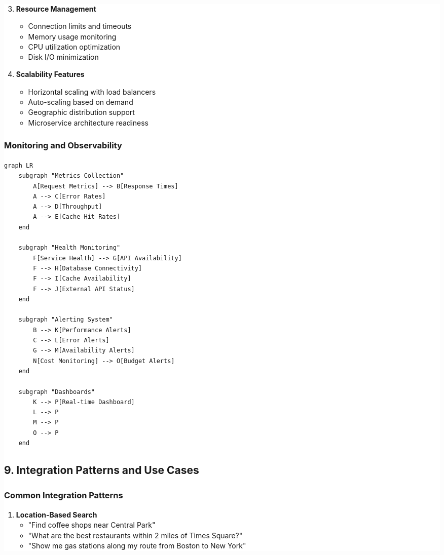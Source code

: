 3. **Resource Management**
   - Connection limits and timeouts
   - Memory usage monitoring
   - CPU utilization optimization
   - Disk I/O minimization

4. **Scalability Features**
   - Horizontal scaling with load balancers
   - Auto-scaling based on demand
   - Geographic distribution support
   - Microservice architecture readiness

### Monitoring and Observability

```mermaid
graph LR
    subgraph "Metrics Collection"
        A[Request Metrics] --> B[Response Times]
        A --> C[Error Rates]
        A --> D[Throughput]
        A --> E[Cache Hit Rates]
    end
    
    subgraph "Health Monitoring"
        F[Service Health] --> G[API Availability]
        F --> H[Database Connectivity]
        F --> I[Cache Availability]
        F --> J[External API Status]
    end
    
    subgraph "Alerting System"
        B --> K[Performance Alerts]
        C --> L[Error Alerts]
        G --> M[Availability Alerts]
        N[Cost Monitoring] --> O[Budget Alerts]
    end
    
    subgraph "Dashboards"
        K --> P[Real-time Dashboard]
        L --> P
        M --> P
        O --> P
    end
```

## 9. Integration Patterns and Use Cases

### Common Integration Patterns

1. **Location-Based Search**
   - "Find coffee shops near Central Park"
   - "What are the best restaurants within 2 miles of Times Square?"
   - "Show me gas stations along my route from Boston to New York"
